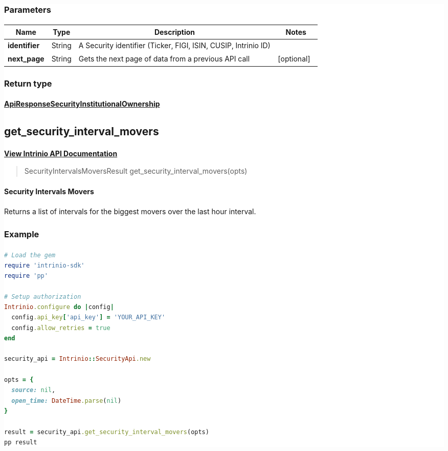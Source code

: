 [//]: # (END_CODE_EXAMPLE)

[//]: # (START_DEFINITION)

### Parameters

[//]: # (START_PARAMETERS)


Name | Type | Description  | Notes
------------- | ------------- | ------------- | -------------
 **identifier** | String| A Security identifier (Ticker, FIGI, ISIN, CUSIP, Intrinio ID) |  &nbsp;
 **next_page** | String| Gets the next page of data from a previous API call | [optional]  &nbsp;

[//]: # (END_PARAMETERS)

### Return type

[**ApiResponseSecurityInstitutionalOwnership**](ApiResponseSecurityInstitutionalOwnership.md)

[//]: # (END_OPERATION)


[//]: # (START_OPERATION)

[//]: # (CLASS:Intrinio::SecurityApi)

[//]: # (METHOD:get_security_interval_movers)

[//]: # (RETURN_TYPE:Intrinio::SecurityIntervalsMoversResult)

[//]: # (RETURN_TYPE_KIND:object)

[//]: # (RETURN_TYPE_DOC:SecurityIntervalsMoversResult.md)

[//]: # (OPERATION:get_security_interval_movers_v2)

[//]: # (ENDPOINT:/securities/market_movers)

[//]: # (DOCUMENT_LINK:SecurityApi.md#get_security_interval_movers)

## **get_security_interval_movers**

[**View Intrinio API Documentation**](https://docs.intrinio.com/documentation/ruby/get_security_interval_movers_v2)

[//]: # (START_OVERVIEW)

> SecurityIntervalsMoversResult get_security_interval_movers(opts)

#### Security Intervals Movers


Returns a list of intervals for the biggest movers over the last hour interval.

[//]: # (END_OVERVIEW)

### Example

[//]: # (START_CODE_EXAMPLE)

```ruby
# Load the gem
require 'intrinio-sdk'
require 'pp'

# Setup authorization
Intrinio.configure do |config|
  config.api_key['api_key'] = 'YOUR_API_KEY'
  config.allow_retries = true
end

security_api = Intrinio::SecurityApi.new

opts = {
  source: nil,
  open_time: DateTime.parse(nil)
}

result = security_api.get_security_interval_movers(opts)
pp result
```


[//]: # (METHOD:get_all_securities)
[//]: # (RETURN_TYPE:Intrinio::ApiResponseSecurities)
[//]: # (RETURN_TYPE_DOC:ApiResponseSecurities.md)
[//]: # (OPERATION:get_all_securities_v2)
[//]: # (ENDPOINT:/securities)
[//]: # (DOCUMENT_LINK:SecurityApi.md#get_all_securities)
[//]: # (METHOD:get_security_by_id)
[//]: # (RETURN_TYPE:Intrinio::Security)
[//]: # (RETURN_TYPE_DOC:Security.md)
[//]: # (OPERATION:get_security_by_id_v2)
[//]: # (ENDPOINT:/securities/{identifier})
[//]: # (DOCUMENT_LINK:SecurityApi.md#get_security_by_id)
[//]: # (METHOD:get_security_data_point_number)
[//]: # (RETURN_TYPE:Float)
[//]: # (RETURN_TYPE_KIND:primitive)
[//]: # (RETURN_TYPE_DOC:)
[//]: # (OPERATION:get_security_data_point_number_v2)
[//]: # (ENDPOINT:/securities/{identifier}/data_point/{tag}/number)
[//]: # (DOCUMENT_LINK:SecurityApi.md#get_security_data_point_number)
[//]: # (METHOD:get_security_data_point_text)
[//]: # (RETURN_TYPE:String)
[//]: # (RETURN_TYPE_KIND:primitive)
[//]: # (RETURN_TYPE_DOC:)
[//]: # (OPERATION:get_security_data_point_text_v2)
[//]: # (ENDPOINT:/securities/{identifier}/data_point/{tag}/text)
[//]: # (DOCUMENT_LINK:SecurityApi.md#get_security_data_point_text)
[//]: # (METHOD:get_security_historical_data)
[//]: # (RETURN_TYPE:Intrinio::ApiResponseSecurityHistoricalData)
[//]: # (RETURN_TYPE_DOC:ApiResponseSecurityHistoricalData.md)
[//]: # (OPERATION:get_security_historical_data_v2)
[//]: # (ENDPOINT:/securities/{identifier}/historical_data/{tag})
[//]: # (DOCUMENT_LINK:SecurityApi.md#get_security_historical_data)
[//]: # (METHOD:get_security_history_by_identifier)
[//]: # (RETURN_TYPE:Intrinio::SecurityHistoryListResult)
[//]: # (RETURN_TYPE_DOC:SecurityHistoryListResult.md)
[//]: # (OPERATION:get_security_history_by_identifier_v2)
[//]: # (ENDPOINT:/securities/history-by-identifier/{identifier})
[//]: # (DOCUMENT_LINK:SecurityApi.md#get_security_history_by_identifier)
[//]: # (METHOD:get_security_history_by_ticker)
[//]: # (RETURN_TYPE:Intrinio::SecurityHistoryListResult)
[//]: # (RETURN_TYPE_DOC:SecurityHistoryListResult.md)
[//]: # (OPERATION:get_security_history_by_ticker_v2)
[//]: # (ENDPOINT:/securities/history-by-ticker/{ticker})
[//]: # (DOCUMENT_LINK:SecurityApi.md#get_security_history_by_ticker)
[//]: # (METHOD:get_security_insider_ownership)
[//]: # (RETURN_TYPE:Intrinio::ApiResponseSecurityInstitutionalOwnership)
[//]: # (RETURN_TYPE_DOC:ApiResponseSecurityInstitutionalOwnership.md)
[//]: # (OPERATION:get_security_insider_ownership_v2)
[//]: # (ENDPOINT:/securities/{identifier}/institutional_ownership)
[//]: # (DOCUMENT_LINK:SecurityApi.md#get_security_insider_ownership)
[//]: # (METHOD:get_security_interval_movers_change)
[//]: # (OPERATION:get_security_interval_movers_change_v2)
[//]: # (ENDPOINT:/securities/market_movers/change)
[//]: # (DOCUMENT_LINK:SecurityApi.md#get_security_interval_movers_change)
[//]: # (METHOD:get_security_interval_movers_volume)
[//]: # (OPERATION:get_security_interval_movers_volume_v2)
[//]: # (ENDPOINT:/securities/market_movers/volume)
[//]: # (DOCUMENT_LINK:SecurityApi.md#get_security_interval_movers_volume)
[//]: # (METHOD:get_security_interval_prices)
[//]: # (RETURN_TYPE:Intrinio::ApiResponseSecurityIntervalPrices)
[//]: # (RETURN_TYPE_DOC:ApiResponseSecurityIntervalPrices.md)
[//]: # (OPERATION:get_security_interval_prices_v2)
[//]: # (ENDPOINT:/securities/{identifier}/prices/intervals)
[//]: # (DOCUMENT_LINK:SecurityApi.md#get_security_interval_prices)
[//]: # (METHOD:get_security_latest_dividend_record)
[//]: # (RETURN_TYPE:Intrinio::DividendRecord)
[//]: # (RETURN_TYPE_DOC:DividendRecord.md)
[//]: # (OPERATION:get_security_latest_dividend_record_v2)
[//]: # (ENDPOINT:/securities/{identifier}/dividends/latest)
[//]: # (DOCUMENT_LINK:SecurityApi.md#get_security_latest_dividend_record)
[//]: # (METHOD:get_security_latest_earnings_record)
[//]: # (RETURN_TYPE:Intrinio::EarningsRecord)
[//]: # (RETURN_TYPE_DOC:EarningsRecord.md)
[//]: # (OPERATION:get_security_latest_earnings_record_v2)
[//]: # (ENDPOINT:/securities/{identifier}/earnings/latest)
[//]: # (DOCUMENT_LINK:SecurityApi.md#get_security_latest_earnings_record)
[//]: # (METHOD:get_security_price_technicals_adi)
[//]: # (RETURN_TYPE:Intrinio::ApiResponseSecurityAccumulationDistributionIndex)
[//]: # (RETURN_TYPE_DOC:ApiResponseSecurityAccumulationDistributionIndex.md)
[//]: # (OPERATION:get_security_price_technicals_adi_v2)
[//]: # (ENDPOINT:/securities/{identifier}/prices/technicals/adi)
[//]: # (DOCUMENT_LINK:SecurityApi.md#get_security_price_technicals_adi)
[//]: # (METHOD:get_security_price_technicals_adtv)
[//]: # (RETURN_TYPE:Intrinio::ApiResponseSecurityAverageDailyTradingVolume)
[//]: # (RETURN_TYPE_DOC:ApiResponseSecurityAverageDailyTradingVolume.md)
[//]: # (OPERATION:get_security_price_technicals_adtv_v2)
[//]: # (ENDPOINT:/securities/{identifier}/prices/technicals/adtv)
[//]: # (DOCUMENT_LINK:SecurityApi.md#get_security_price_technicals_adtv)
[//]: # (METHOD:get_security_price_technicals_adx)
[//]: # (RETURN_TYPE:Intrinio::ApiResponseSecurityAverageDirectionalIndex)
[//]: # (RETURN_TYPE_DOC:ApiResponseSecurityAverageDirectionalIndex.md)
[//]: # (OPERATION:get_security_price_technicals_adx_v2)
[//]: # (ENDPOINT:/securities/{identifier}/prices/technicals/adx)
[//]: # (DOCUMENT_LINK:SecurityApi.md#get_security_price_technicals_adx)
[//]: # (METHOD:get_security_price_technicals_ao)
[//]: # (RETURN_TYPE:Intrinio::ApiResponseSecurityAwesomeOscillator)
[//]: # (RETURN_TYPE_DOC:ApiResponseSecurityAwesomeOscillator.md)
[//]: # (OPERATION:get_security_price_technicals_ao_v2)
[//]: # (ENDPOINT:/securities/{identifier}/prices/technicals/ao)
[//]: # (DOCUMENT_LINK:SecurityApi.md#get_security_price_technicals_ao)
[//]: # (METHOD:get_security_price_technicals_atr)
[//]: # (RETURN_TYPE:Intrinio::ApiResponseSecurityAverageTrueRange)
[//]: # (RETURN_TYPE_DOC:ApiResponseSecurityAverageTrueRange.md)
[//]: # (OPERATION:get_security_price_technicals_atr_v2)
[//]: # (ENDPOINT:/securities/{identifier}/prices/technicals/atr)
[//]: # (DOCUMENT_LINK:SecurityApi.md#get_security_price_technicals_atr)
[//]: # (METHOD:get_security_price_technicals_bb)
[//]: # (RETURN_TYPE:Intrinio::ApiResponseSecurityBollingerBands)
[//]: # (RETURN_TYPE_DOC:ApiResponseSecurityBollingerBands.md)
[//]: # (OPERATION:get_security_price_technicals_bb_v2)
[//]: # (ENDPOINT:/securities/{identifier}/prices/technicals/bb)
[//]: # (DOCUMENT_LINK:SecurityApi.md#get_security_price_technicals_bb)
[//]: # (METHOD:get_security_price_technicals_cci)
[//]: # (RETURN_TYPE:Intrinio::ApiResponseSecurityCommodityChannelIndex)
[//]: # (RETURN_TYPE_DOC:ApiResponseSecurityCommodityChannelIndex.md)
[//]: # (OPERATION:get_security_price_technicals_cci_v2)
[//]: # (ENDPOINT:/securities/{identifier}/prices/technicals/cci)
[//]: # (DOCUMENT_LINK:SecurityApi.md#get_security_price_technicals_cci)
[//]: # (METHOD:get_security_price_technicals_cmf)
[//]: # (RETURN_TYPE:Intrinio::ApiResponseSecurityChaikinMoneyFlow)
[//]: # (RETURN_TYPE_DOC:ApiResponseSecurityChaikinMoneyFlow.md)
[//]: # (OPERATION:get_security_price_technicals_cmf_v2)
[//]: # (ENDPOINT:/securities/{identifier}/prices/technicals/cmf)
[//]: # (DOCUMENT_LINK:SecurityApi.md#get_security_price_technicals_cmf)
[//]: # (METHOD:get_security_price_technicals_dc)
[//]: # (RETURN_TYPE:Intrinio::ApiResponseSecurityDonchianChannel)
[//]: # (RETURN_TYPE_DOC:ApiResponseSecurityDonchianChannel.md)
[//]: # (OPERATION:get_security_price_technicals_dc_v2)
[//]: # (ENDPOINT:/securities/{identifier}/prices/technicals/dc)
[//]: # (DOCUMENT_LINK:SecurityApi.md#get_security_price_technicals_dc)
[//]: # (METHOD:get_security_price_technicals_dpo)
[//]: # (RETURN_TYPE:Intrinio::ApiResponseSecurityDetrendedPriceOscillator)
[//]: # (RETURN_TYPE_DOC:ApiResponseSecurityDetrendedPriceOscillator.md)
[//]: # (OPERATION:get_security_price_technicals_dpo_v2)
[//]: # (ENDPOINT:/securities/{identifier}/prices/technicals/dpo)
[//]: # (DOCUMENT_LINK:SecurityApi.md#get_security_price_technicals_dpo)
[//]: # (METHOD:get_security_price_technicals_eom)
[//]: # (RETURN_TYPE:Intrinio::ApiResponseSecurityEaseOfMovement)
[//]: # (RETURN_TYPE_DOC:ApiResponseSecurityEaseOfMovement.md)
[//]: # (OPERATION:get_security_price_technicals_eom_v2)
[//]: # (ENDPOINT:/securities/{identifier}/prices/technicals/eom)
[//]: # (DOCUMENT_LINK:SecurityApi.md#get_security_price_technicals_eom)
[//]: # (METHOD:get_security_price_technicals_fi)
[//]: # (RETURN_TYPE:Intrinio::ApiResponseSecurityForceIndex)
[//]: # (RETURN_TYPE_DOC:ApiResponseSecurityForceIndex.md)
[//]: # (OPERATION:get_security_price_technicals_fi_v2)
[//]: # (ENDPOINT:/securities/{identifier}/prices/technicals/fi)
[//]: # (DOCUMENT_LINK:SecurityApi.md#get_security_price_technicals_fi)
[//]: # (METHOD:get_security_price_technicals_ichimoku)
[//]: # (RETURN_TYPE:Intrinio::ApiResponseSecurityIchimokuKinkoHyo)
[//]: # (RETURN_TYPE_DOC:ApiResponseSecurityIchimokuKinkoHyo.md)
[//]: # (OPERATION:get_security_price_technicals_ichimoku_v2)
[//]: # (ENDPOINT:/securities/{identifier}/prices/technicals/ichimoku)
[//]: # (DOCUMENT_LINK:SecurityApi.md#get_security_price_technicals_ichimoku)
[//]: # (METHOD:get_security_price_technicals_kc)
[//]: # (RETURN_TYPE:Intrinio::ApiResponseSecurityKeltnerChannel)
[//]: # (RETURN_TYPE_DOC:ApiResponseSecurityKeltnerChannel.md)
[//]: # (OPERATION:get_security_price_technicals_kc_v2)
[//]: # (ENDPOINT:/securities/{identifier}/prices/technicals/kc)
[//]: # (DOCUMENT_LINK:SecurityApi.md#get_security_price_technicals_kc)
[//]: # (METHOD:get_security_price_technicals_kst)
[//]: # (RETURN_TYPE:Intrinio::ApiResponseSecurityKnowSureThing)
[//]: # (RETURN_TYPE_DOC:ApiResponseSecurityKnowSureThing.md)
[//]: # (OPERATION:get_security_price_technicals_kst_v2)
[//]: # (ENDPOINT:/securities/{identifier}/prices/technicals/kst)
[//]: # (DOCUMENT_LINK:SecurityApi.md#get_security_price_technicals_kst)
[//]: # (METHOD:get_security_price_technicals_macd)
[//]: # (RETURN_TYPE:Intrinio::ApiResponseSecurityMovingAverageConvergenceDivergence)
[//]: # (RETURN_TYPE_DOC:ApiResponseSecurityMovingAverageConvergenceDivergence.md)
[//]: # (OPERATION:get_security_price_technicals_macd_v2)
[//]: # (ENDPOINT:/securities/{identifier}/prices/technicals/macd)
[//]: # (DOCUMENT_LINK:SecurityApi.md#get_security_price_technicals_macd)
[//]: # (METHOD:get_security_price_technicals_mfi)
[//]: # (RETURN_TYPE:Intrinio::ApiResponseSecurityMoneyFlowIndex)
[//]: # (RETURN_TYPE_DOC:ApiResponseSecurityMoneyFlowIndex.md)
[//]: # (OPERATION:get_security_price_technicals_mfi_v2)
[//]: # (ENDPOINT:/securities/{identifier}/prices/technicals/mfi)
[//]: # (DOCUMENT_LINK:SecurityApi.md#get_security_price_technicals_mfi)
[//]: # (METHOD:get_security_price_technicals_mi)
[//]: # (RETURN_TYPE:Intrinio::ApiResponseSecurityMassIndex)
[//]: # (RETURN_TYPE_DOC:ApiResponseSecurityMassIndex.md)
[//]: # (OPERATION:get_security_price_technicals_mi_v2)
[//]: # (ENDPOINT:/securities/{identifier}/prices/technicals/mi)
[//]: # (DOCUMENT_LINK:SecurityApi.md#get_security_price_technicals_mi)
[//]: # (METHOD:get_security_price_technicals_nvi)
[//]: # (RETURN_TYPE:Intrinio::ApiResponseSecurityNegativeVolumeIndex)
[//]: # (RETURN_TYPE_DOC:ApiResponseSecurityNegativeVolumeIndex.md)
[//]: # (OPERATION:get_security_price_technicals_nvi_v2)
[//]: # (ENDPOINT:/securities/{identifier}/prices/technicals/nvi)
[//]: # (DOCUMENT_LINK:SecurityApi.md#get_security_price_technicals_nvi)
[//]: # (METHOD:get_security_price_technicals_obv)
[//]: # (RETURN_TYPE:Intrinio::ApiResponseSecurityOnBalanceVolume)
[//]: # (RETURN_TYPE_DOC:ApiResponseSecurityOnBalanceVolume.md)
[//]: # (OPERATION:get_security_price_technicals_obv_v2)
[//]: # (ENDPOINT:/securities/{identifier}/prices/technicals/obv)
[//]: # (DOCUMENT_LINK:SecurityApi.md#get_security_price_technicals_obv)
[//]: # (METHOD:get_security_price_technicals_obv_mean)
[//]: # (RETURN_TYPE:Intrinio::ApiResponseSecurityOnBalanceVolumeMean)
[//]: # (RETURN_TYPE_DOC:ApiResponseSecurityOnBalanceVolumeMean.md)
[//]: # (OPERATION:get_security_price_technicals_obv_mean_v2)
[//]: # (ENDPOINT:/securities/{identifier}/prices/technicals/obv_mean)
[//]: # (DOCUMENT_LINK:SecurityApi.md#get_security_price_technicals_obv_mean)
[//]: # (METHOD:get_security_price_technicals_rsi)
[//]: # (RETURN_TYPE:Intrinio::ApiResponseSecurityRelativeStrengthIndex)
[//]: # (RETURN_TYPE_DOC:ApiResponseSecurityRelativeStrengthIndex.md)
[//]: # (OPERATION:get_security_price_technicals_rsi_v2)
[//]: # (ENDPOINT:/securities/{identifier}/prices/technicals/rsi)
[//]: # (DOCUMENT_LINK:SecurityApi.md#get_security_price_technicals_rsi)
